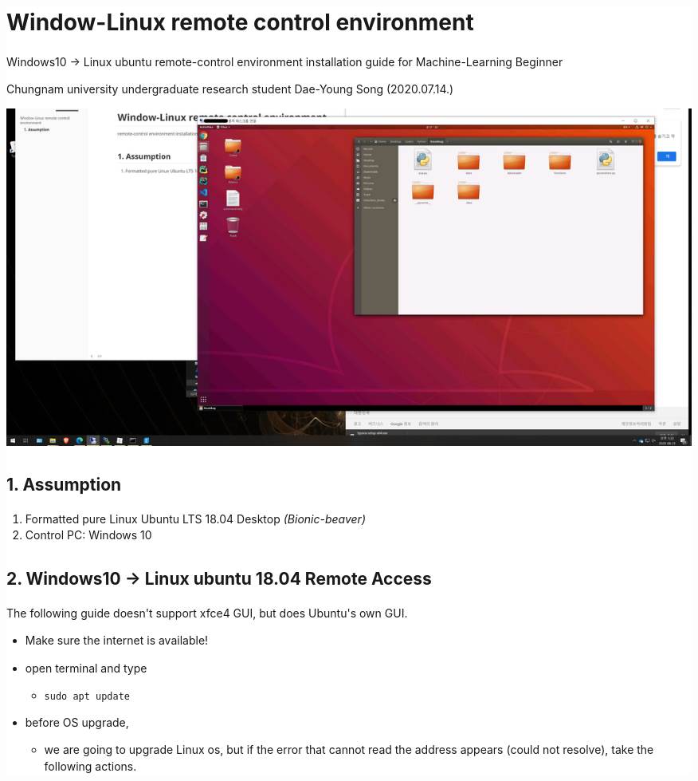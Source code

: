 # Window-Linux remote control environment

Windows10 -> Linux ubuntu remote-control environment installation guide for Machine-Learning Beginner

Chungnam university undergraduate research student Dae-Young Song (2020.07.14.)

![result_screenshot](./images/goal.JPG)



## 1. Assumption

1. Formatted pure Linux Ubuntu LTS 18.04 Desktop *(Bionic-beaver)*
2. Control PC: Windows 10



## 2. Windows10 -> Linux ubuntu 18.04 Remote Access

 The following guide doesn't support xfce4 GUI, but does Ubuntu's own GUI.

- Make sure the internet is available!

- open terminal and type

  - ```sudo apt update```

- before OS upgrade,
  
  - we are going to upgrade Linux os, but if the error that cannot read the address appears (could not resolve), take the following actions.
  
